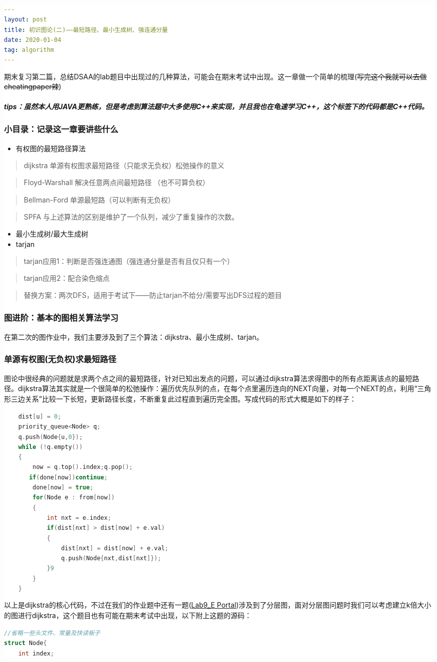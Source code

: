 ```yaml
---
layout: post
title: 初识图论(二)——最短路径、最小生成树、强连通分量
date: 2020-01-04
tag: algorithm
---
```


期末复习第二篇，总结DSAA的lab题目中出现过的几种算法，可能会在期末考试中出现。这一章做一个简单的梳理(~~写完这个我就可以去做cheatingpaper辣~~)

##### tips：虽然本人用JAVA更熟练，但是考虑到算法题中大多使用C++来实现，并且我也在龟速学习C++，这个标签下的代码都是C++代码。

### 小目录：记录这一章要讲些什么

* 有权图的最短路径算法

> dijkstra 单源有权图求最短路径（只能求无负权）松弛操作的意义

> Floyd-Warshall 解决任意两点间最短路径 （也不可算负权）

> Bellman-Ford 单源最短路（可以判断有无负权）

> SPFA 与上述算法的区别是维护了一个队列，减少了重复操作的次数。 

* 最小生成树/最大生成树
* tarjan

> tarjan应用1：判断是否强连通图（强连通分量是否有且仅只有一个）

> tarjan应用2：配合染色缩点

> 替换方案：两次DFS，适用于考试下——防止tarjan不给分/需要写出DFS过程的题目

### 图进阶：基本的图相关算法学习

在第二次的图作业中，我们主要涉及到了三个算法：dijkstra、最小生成树、tarjan。

### 单源有权图(无负权)求最短路径

图论中很经典的问题就是求两个点之间的最短路径，针对已知出发点的问题，可以通过dijkstra算法求得图中的所有点距离该点的最短路径。dijkstra算法其实就是一个很简单的松弛操作：遍历优先队列的点，在每个点里遍历连向的NEXT向量，对每一个NEXT的点，利用“三角形三边关系”比较一下长短，更新路径长度，不断重复此过程直到遍历完全图。写成代码的形式大概是如下的样子：
```cpp
    dist[u] = 0;
    priority_queue<Node> q;
    q.push(Node{u,0});
    while (!q.empty())
    {
        now = q.top().index;q.pop();
       if(done[now])continue;
        done[now] = true;
        for(Node e : from[now])
        {
            int nxt = e.index;
            if(dist[nxt] > dist[now] + e.val)
            {
                dist[nxt] = dist[now] + e.val;
                q.push(Node{nxt,dist[nxt]});
            }9
        }
    }
```
以上是dijkstra的核心代码，不过在我们的作业题中还有一题([Lab9_E Portal](https://acm.sustech.edu.cn/onlinejudge/problem.php?cid=1061&pid=4))涉及到了分层图，面对分层图问题时我们可以考虑建立k倍大小的图进行dijkstra，这个题目也有可能在期末考试中出现，以下附上这题的源码：
```cpp
//省略一些头文件、常量及快读板子
struct Node{
    int index;
```
